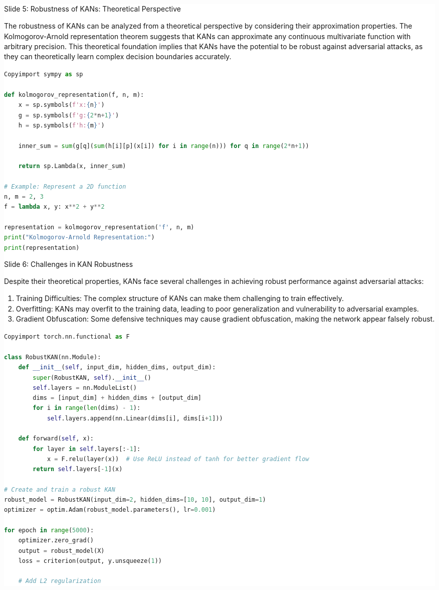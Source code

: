 Slide 5: Robustness of KANs: Theoretical Perspective

The robustness of KANs can be analyzed from a theoretical perspective by considering their approximation properties. The Kolmogorov-Arnold representation theorem suggests that KANs can approximate any continuous multivariate function with arbitrary precision. This theoretical foundation implies that KANs have the potential to be robust against adversarial attacks, as they can theoretically learn complex decision boundaries accurately.

```python
Copyimport sympy as sp

def kolmogorov_representation(f, n, m):
    x = sp.symbols(f'x:{n}')
    g = sp.symbols(f'g:{2*n+1}')
    h = sp.symbols(f'h:{m}')
    
    inner_sum = sum(g[q](sum(h[i][p](x[i]) for i in range(n))) for q in range(2*n+1))
    
    return sp.Lambda(x, inner_sum)

# Example: Represent a 2D function
n, m = 2, 3
f = lambda x, y: x**2 + y**2

representation = kolmogorov_representation('f', n, m)
print("Kolmogorov-Arnold Representation:")
print(representation)
```

Slide 6: Challenges in KAN Robustness

Despite their theoretical properties, KANs face several challenges in achieving robust performance against adversarial attacks:

1. Training Difficulties: The complex structure of KANs can make them challenging to train effectively.
2. Overfitting: KANs may overfit to the training data, leading to poor generalization and vulnerability to adversarial examples.
3. Gradient Obfuscation: Some defensive techniques may cause gradient obfuscation, making the network appear falsely robust.

```python
Copyimport torch.nn.functional as F

class RobustKAN(nn.Module):
    def __init__(self, input_dim, hidden_dims, output_dim):
        super(RobustKAN, self).__init__()
        self.layers = nn.ModuleList()
        dims = [input_dim] + hidden_dims + [output_dim]
        for i in range(len(dims) - 1):
            self.layers.append(nn.Linear(dims[i], dims[i+1]))
    
    def forward(self, x):
        for layer in self.layers[:-1]:
            x = F.relu(layer(x))  # Use ReLU instead of tanh for better gradient flow
        return self.layers[-1](x)

# Create and train a robust KAN
robust_model = RobustKAN(input_dim=2, hidden_dims=[10, 10], output_dim=1)
optimizer = optim.Adam(robust_model.parameters(), lr=0.001)

for epoch in range(5000):
    optimizer.zero_grad()
    output = robust_model(X)
    loss = criterion(output, y.unsqueeze(1))
    
    # Add L2 regularization
```